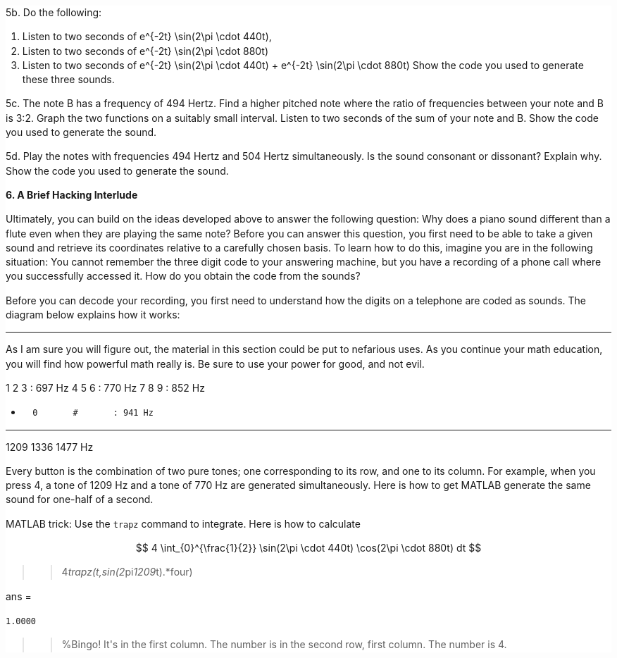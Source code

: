 5b. Do the following:
1) Listen to two seconds of e^{-2t} \sin(2\pi \cdot 440t),
2) Listen to two seconds of e^{-2t} \sin(2\pi \cdot 880t)
3) Listen to two seconds of e^{-2t} \sin(2\pi \cdot 440t) + e^{-2t} \sin(2\pi \cdot 880t)
Show the code you used to generate these three sounds.

5c. The note B has a frequency of 494 Hertz. Find a higher pitched note where the ratio of frequencies between your note and B is 3:2. Graph the two functions on a suitably small interval. Listen to two seconds of the sum of your note and B. Show the code you used to generate the sound.

5d. Play the notes with frequencies 494 Hertz and 504 Hertz simultaneously. Is the sound consonant or dissonant? Explain why. Show the code you used to generate the sound.

**6. A Brief Hacking Interlude**

Ultimately, you can build on the ideas developed above to answer the following question: Why does a piano sound different than a flute even when they are playing the same note? Before you can answer this question, you first need to be able to take a given sound and retrieve its coordinates relative to a carefully chosen basis. To learn how to do this, imagine you are in the following situation: You cannot remember the three digit code to your answering machine, but you have a recording of a phone call where you successfully accessed it. How do you obtain the code from the sounds?

Before you can decode your recording, you first need to understand how the digits on a telephone are coded as sounds. The diagram below explains how it works:

---

As I am sure you will figure out, the material in this section could be put to nefarious uses. As you continue your math education, you will find how powerful math really is. Be sure to use your power for good, and not evil.

1       2       3       : 697 Hz
4       5       6       : 770 Hz
7       8       9       : 852 Hz
*       0       #       : 941 Hz
----    ----    ----
1209    1336    1477 Hz

Every button is the combination of two pure tones; one corresponding to its row, and one to its column. For example, when you press 4, a tone of 1209 Hz and a tone of 770 Hz are generated simultaneously. Here is how to get MATLAB generate the same sound for one-half of a second.

MATLAB trick: Use the `trapz` command to integrate. Here is how to calculate


$$
 4 \int_{0}^{\frac{1}{2}} \sin(2\pi \cdot 440t) \cos(2\pi \cdot 880t) dt 
$$


>> 4*trapz(t,sin(2*pi*1209*t).*four)

ans =

    1.0000

>> %Bingo! It's in the first column. The number is in the second row, first column. The number is 4.

